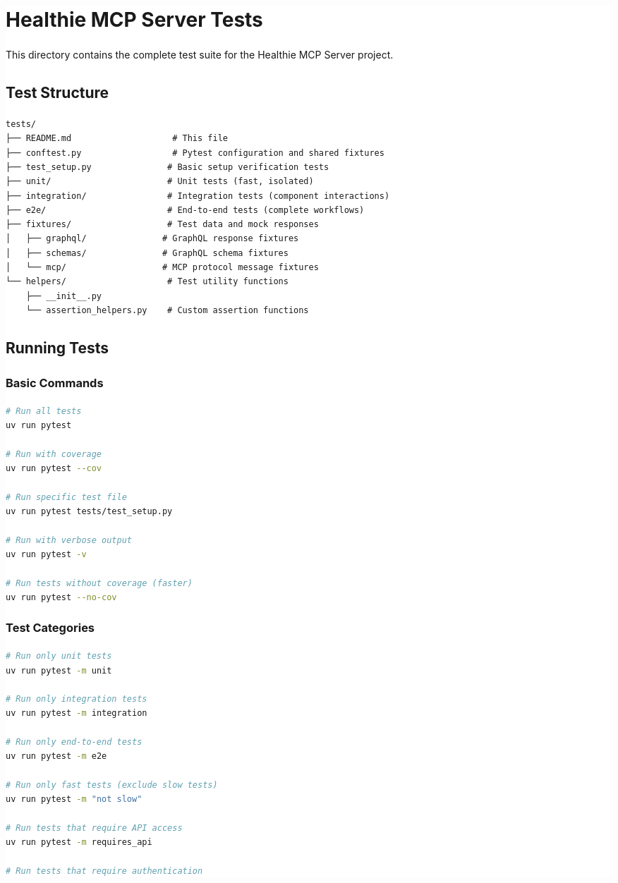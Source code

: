 # Healthie MCP Server Tests

This directory contains the complete test suite for the Healthie MCP Server project.

## Test Structure

```
tests/
├── README.md                    # This file
├── conftest.py                  # Pytest configuration and shared fixtures
├── test_setup.py               # Basic setup verification tests
├── unit/                       # Unit tests (fast, isolated)
├── integration/                # Integration tests (component interactions)
├── e2e/                        # End-to-end tests (complete workflows)
├── fixtures/                   # Test data and mock responses
│   ├── graphql/               # GraphQL response fixtures
│   ├── schemas/               # GraphQL schema fixtures
│   └── mcp/                   # MCP protocol message fixtures
└── helpers/                    # Test utility functions
    ├── __init__.py
    └── assertion_helpers.py    # Custom assertion functions
```

## Running Tests

### Basic Commands

```bash
# Run all tests
uv run pytest

# Run with coverage
uv run pytest --cov

# Run specific test file
uv run pytest tests/test_setup.py

# Run with verbose output
uv run pytest -v

# Run tests without coverage (faster)
uv run pytest --no-cov
```

### Test Categories

```bash
# Run only unit tests
uv run pytest -m unit

# Run only integration tests
uv run pytest -m integration

# Run only end-to-end tests
uv run pytest -m e2e

# Run only fast tests (exclude slow tests)
uv run pytest -m "not slow"

# Run tests that require API access
uv run pytest -m requires_api

# Run tests that require authentication
```